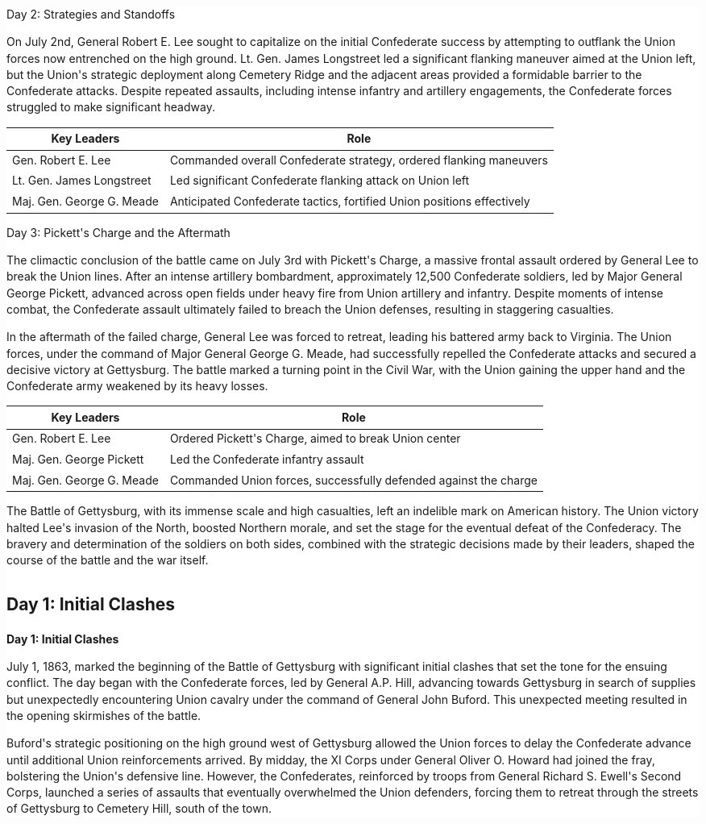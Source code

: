 Day 2: Strategies and Standoffs

On July 2nd, General Robert E. Lee sought to capitalize on the initial Confederate success by attempting to outflank the Union forces now entrenched on the high ground. Lt. Gen. James Longstreet led a significant flanking maneuver aimed at the Union left, but the Union's strategic deployment along Cemetery Ridge and the adjacent areas provided a formidable barrier to the Confederate attacks. Despite repeated assaults, including intense infantry and artillery engagements, the Confederate forces struggled to make significant headway.

| Key Leaders | Role |
|-------------|------|
| Gen. Robert E. Lee | Commanded overall Confederate strategy, ordered flanking maneuvers |
| Lt. Gen. James Longstreet | Led significant Confederate flanking attack on Union left |
| Maj. Gen. George G. Meade | Anticipated Confederate tactics, fortified Union positions effectively |

Day 3: Pickett's Charge and the Aftermath

The climactic conclusion of the battle came on July 3rd with Pickett's Charge, a massive frontal assault ordered by General Lee to break the Union lines. After an intense artillery bombardment, approximately 12,500 Confederate soldiers, led by Major General George Pickett, advanced across open fields under heavy fire from Union artillery and infantry. Despite moments of intense combat, the Confederate assault ultimately failed to breach the Union defenses, resulting in staggering casualties.

In the aftermath of the failed charge, General Lee was forced to retreat, leading his battered army back to Virginia. The Union forces, under the command of Major General George G. Meade, had successfully repelled the Confederate attacks and secured a decisive victory at Gettysburg. The battle marked a turning point in the Civil War, with the Union gaining the upper hand and the Confederate army weakened by its heavy losses.

| Key Leaders | Role |
|-------------|------|
| Gen. Robert E. Lee | Ordered Pickett's Charge, aimed to break Union center |
| Maj. Gen. George Pickett | Led the Confederate infantry assault |
| Maj. Gen. George G. Meade | Commanded Union forces, successfully defended against the charge |

The Battle of Gettysburg, with its immense scale and high casualties, left an indelible mark on American history. The Union victory halted Lee's invasion of the North, boosted Northern morale, and set the stage for the eventual defeat of the Confederacy. The bravery and determination of the soldiers on both sides, combined with the strategic decisions made by their leaders, shaped the course of the battle and the war itself.
## Day 1: Initial Clashes
**Day 1: Initial Clashes**

July 1, 1863, marked the beginning of the Battle of Gettysburg with significant initial clashes that set the tone for the ensuing conflict. The day began with the Confederate forces, led by General A.P. Hill, advancing towards Gettysburg in search of supplies but unexpectedly encountering Union cavalry under the command of General John Buford. This unexpected meeting resulted in the opening skirmishes of the battle.

Buford's strategic positioning on the high ground west of Gettysburg allowed the Union forces to delay the Confederate advance until additional Union reinforcements arrived. By midday, the XI Corps under General Oliver O. Howard had joined the fray, bolstering the Union's defensive line. However, the Confederates, reinforced by troops from General Richard S. Ewell's Second Corps, launched a series of assaults that eventually overwhelmed the Union defenders, forcing them to retreat through the streets of Gettysburg to Cemetery Hill, south of the town.
